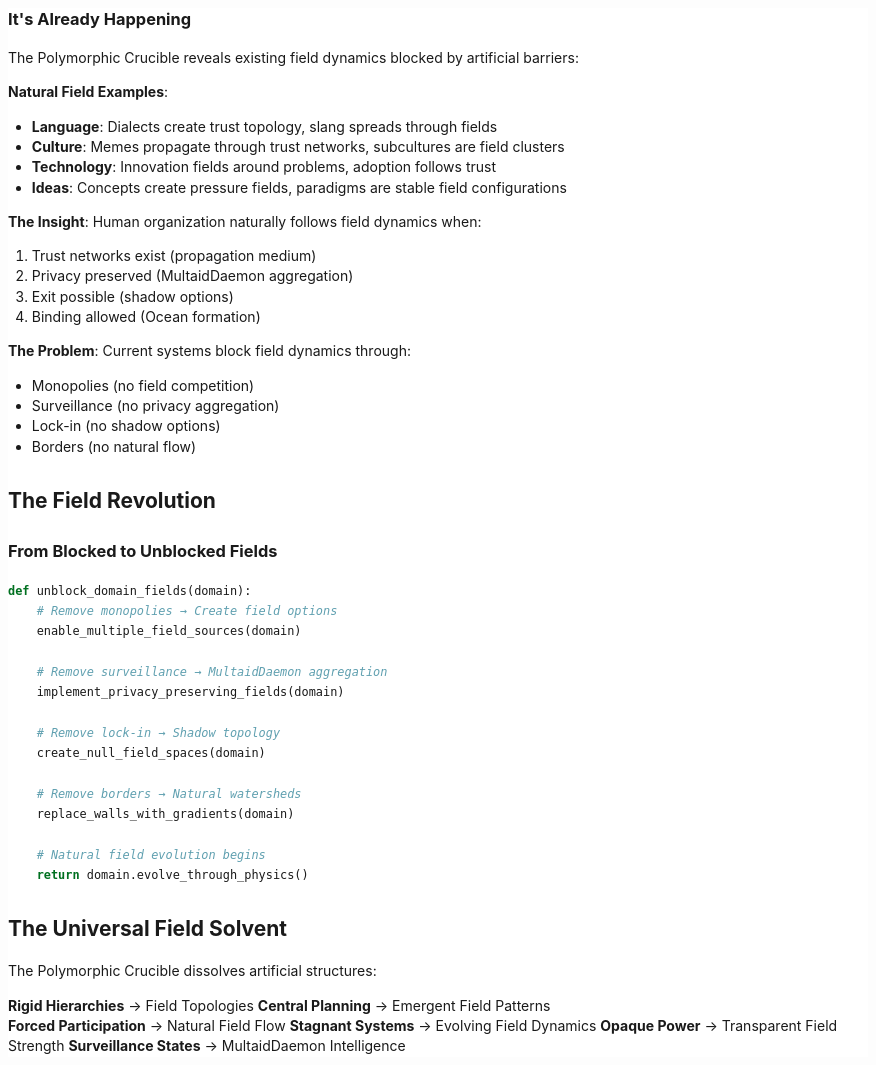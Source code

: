 ### It's Already Happening

The Polymorphic Crucible reveals existing field dynamics blocked by artificial barriers:

**Natural Field Examples**:
- **Language**: Dialects create trust topology, slang spreads through fields
- **Culture**: Memes propagate through trust networks, subcultures are field clusters
- **Technology**: Innovation fields around problems, adoption follows trust
- **Ideas**: Concepts create pressure fields, paradigms are stable field configurations

**The Insight**: Human organization naturally follows field dynamics when:
1. Trust networks exist (propagation medium)
2. Privacy preserved (MultaidDaemon aggregation)
3. Exit possible (shadow options)
4. Binding allowed (Ocean formation)

**The Problem**: Current systems block field dynamics through:
- Monopolies (no field competition)
- Surveillance (no privacy aggregation)
- Lock-in (no shadow options)
- Borders (no natural flow)

## The Field Revolution

### From Blocked to Unblocked Fields

```python
def unblock_domain_fields(domain):
    # Remove monopolies → Create field options
    enable_multiple_field_sources(domain)
    
    # Remove surveillance → MultaidDaemon aggregation
    implement_privacy_preserving_fields(domain)
    
    # Remove lock-in → Shadow topology
    create_null_field_spaces(domain)
    
    # Remove borders → Natural watersheds
    replace_walls_with_gradients(domain)
    
    # Natural field evolution begins
    return domain.evolve_through_physics()
```

## The Universal Field Solvent

The Polymorphic Crucible dissolves artificial structures:

**Rigid Hierarchies** → Field Topologies
**Central Planning** → Emergent Field Patterns  
**Forced Participation** → Natural Field Flow
**Stagnant Systems** → Evolving Field Dynamics
**Opaque Power** → Transparent Field Strength
**Surveillance States** → MultaidDaemon Intelligence
